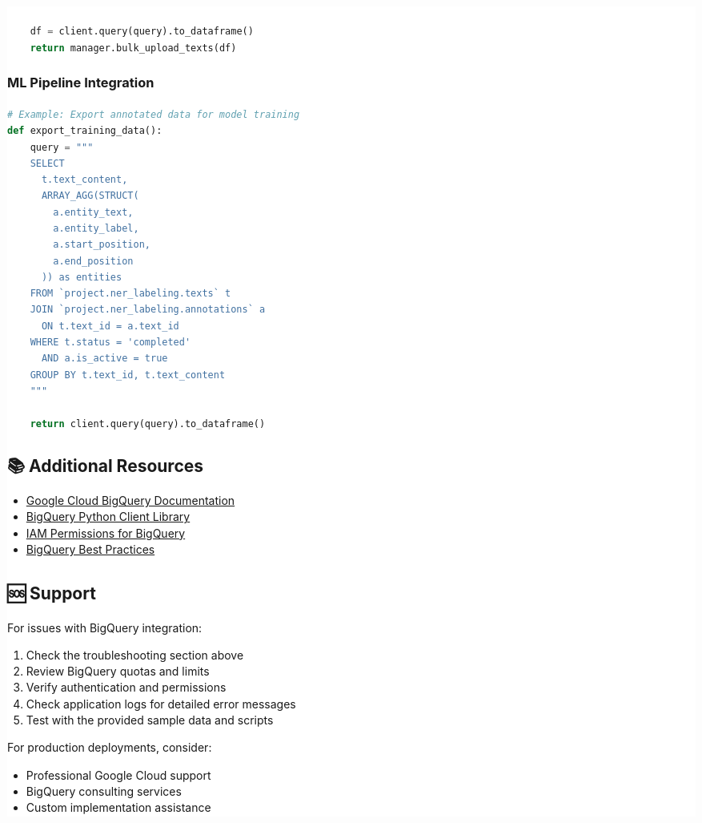 ```python
    
    df = client.query(query).to_dataframe()
    return manager.bulk_upload_texts(df)
```

### ML Pipeline Integration
```python
# Example: Export annotated data for model training
def export_training_data():
    query = """
    SELECT 
      t.text_content,
      ARRAY_AGG(STRUCT(
        a.entity_text,
        a.entity_label,
        a.start_position,
        a.end_position
      )) as entities
    FROM `project.ner_labeling.texts` t
    JOIN `project.ner_labeling.annotations` a 
      ON t.text_id = a.text_id
    WHERE t.status = 'completed' 
      AND a.is_active = true
    GROUP BY t.text_id, t.text_content
    """
    
    return client.query(query).to_dataframe()
```

## 📚 Additional Resources

- [Google Cloud BigQuery Documentation](https://cloud.google.com/bigquery/docs)
- [BigQuery Python Client Library](https://cloud.google.com/python/docs/reference/bigquery/latest)
- [IAM Permissions for BigQuery](https://cloud.google.com/bigquery/docs/access-control)
- [BigQuery Best Practices](https://cloud.google.com/bigquery/docs/best-practices-performance-overview)

## 🆘 Support

For issues with BigQuery integration:

1. Check the troubleshooting section above
2. Review BigQuery quotas and limits
3. Verify authentication and permissions
4. Check application logs for detailed error messages
5. Test with the provided sample data and scripts

For production deployments, consider:
- Professional Google Cloud support
- BigQuery consulting services  
- Custom implementation assistance
